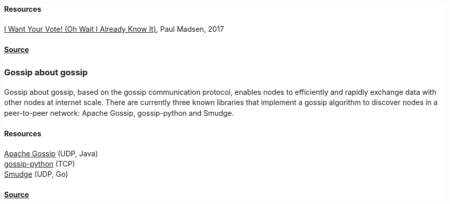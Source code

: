 #### Resources
[I Want Your Vote! (Oh Wait I Already Know It)](https://medium.com/hashgraph/i-want-your-vote-oh-wait-i-already-know-it-e1faa50b31ad "https://medium.com/hashgraph/i-want-your-vote-oh-wait-i-already-know-it-e1faa50b31ad"), Paul Madsen, 2017

#### [Source](https://niverel.tymyrddin.space/en/play/stones/assistive/voting)



### Gossip about gossip


Gossip about gossip, based on the gossip communication protocol, enables nodes to efficiently and rapidly exchange data with other nodes at internet scale. There are currently three known libraries that implement a gossip algorithm to discover nodes in a peer-to-peer network: Apache Gossip, gossip-python and Smudge.

#### Resources


[Apache Gossip](https://github.com/apache/incubator-gossip "https://github.com/apache/incubator-gossip") (UDP, Java)    
[gossip-python](https://github.com/thomai/gossip-python "https://github.com/thomai/gossip-python") (TCP)    
[Smudge](https://github.com/clockworksoul/smudge "https://github.com/clockworksoul/smudge") (UDP, Go)

#### [Source](https://niverel.tymyrddin.space/en/play/stones/assistive/gossip)